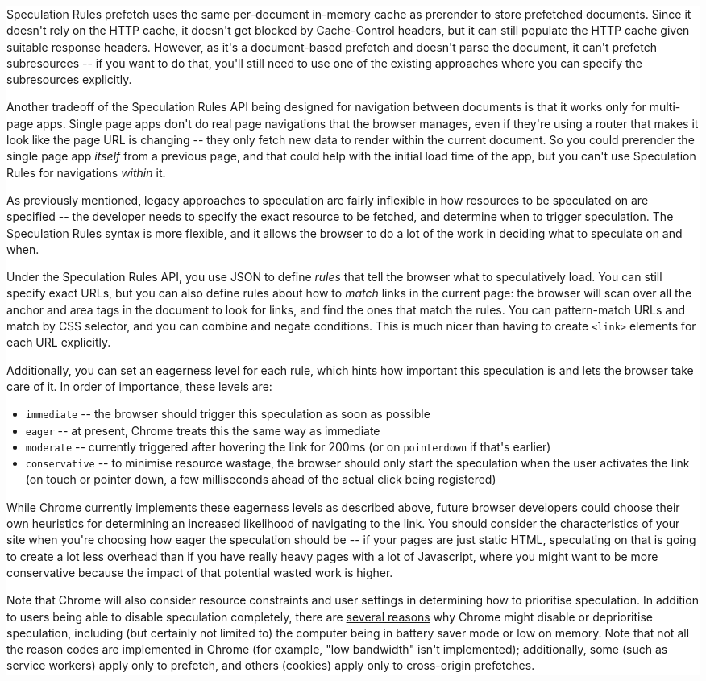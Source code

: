 Speculation Rules prefetch uses the same per-document in-memory cache as
prerender to store prefetched documents. Since it doesn't rely on the HTTP
cache, it doesn't get blocked by Cache-Control headers, but it can still
populate the HTTP cache given suitable response headers. However, as it's a
document-based prefetch and doesn't parse the document, it can't prefetch
subresources -- if you want to do that, you'll still need to use one of the
existing approaches where you can specify the subresources explicitly.

Another tradeoff of the Speculation Rules API being designed for navigation
between documents is that it works only for multi-page apps. Single page apps
don't do real page navigations that the browser manages, even if they're using a
router that makes it look like the page URL is changing -- they only fetch new
data to render within the current document. So you could prerender the single
page app _itself_ from a previous page, and that could help with the initial
load time of the app, but you can't use Speculation Rules for navigations
_within_ it.

As previously mentioned, legacy approaches to speculation are fairly inflexible
in how resources to be speculated on are specified -- the developer needs to
specify the exact resource to be fetched, and determine when to trigger
speculation. The Speculation Rules syntax is more flexible, and it allows the
browser to do a lot of the work in deciding what to speculate on and when.

Under the Speculation Rules API, you use JSON to define _rules_ that tell the
browser what to speculatively load. You can still specify exact URLs, but you
can also define rules about how to _match_ links in the current page: the
browser will scan over all the anchor and area tags in the document to look for
links, and find the ones that match the rules. You can pattern-match URLs and
match by CSS selector, and you can combine and negate conditions. This is much
nicer than having to create `<link>` elements for each URL explicitly.

Additionally, you can set an eagerness level for each rule, which hints how
important this speculation is and lets the browser take care of it. In order of
importance, these levels are:

- `immediate` -- the browser should trigger this speculation as soon as possible
- `eager` -- at present, Chrome treats this the same way as immediate
- `moderate` -- currently triggered after hovering the link for 200ms (or on
  `pointerdown` if that's earlier)
- `conservative` -- to minimise resource wastage, the browser should only start
  the speculation when the user activates the link (on touch or pointer down, a
  few milliseconds ahead of the actual click being registered)

While Chrome currently implements these eagerness levels as described above,
future browser developers could choose their own heuristics for determining an
increased likelihood of navigating to the link. You should consider the
characteristics of your site when you're choosing how eager the speculation
should be -- if your pages are just static HTML, speculating on that is going to
create a lot less overhead than if you have really heavy pages with a lot of
Javascript, where you might want to be more conservative because the impact of
that potential wasted work is higher.

Note that Chrome will also consider resource constraints and user settings in
determining how to prioritise speculation. In addition to users being able to
disable speculation completely, there are [several
reasons](https://source.chromium.org/chromium/chromium/src/+/main:content/public/browser/preloading.h?q=PreloadingEligibility&ss=chromium)
why Chrome might disable or deprioritise speculation, including (but certainly
not limited to) the computer being in battery saver mode or low on memory. Note
that not all the reason codes are implemented in Chrome (for example, "low
bandwidth" isn't implemented); additionally, some (such as service workers)
apply only to prefetch, and others (cookies) apply only to cross-origin
prefetches.
